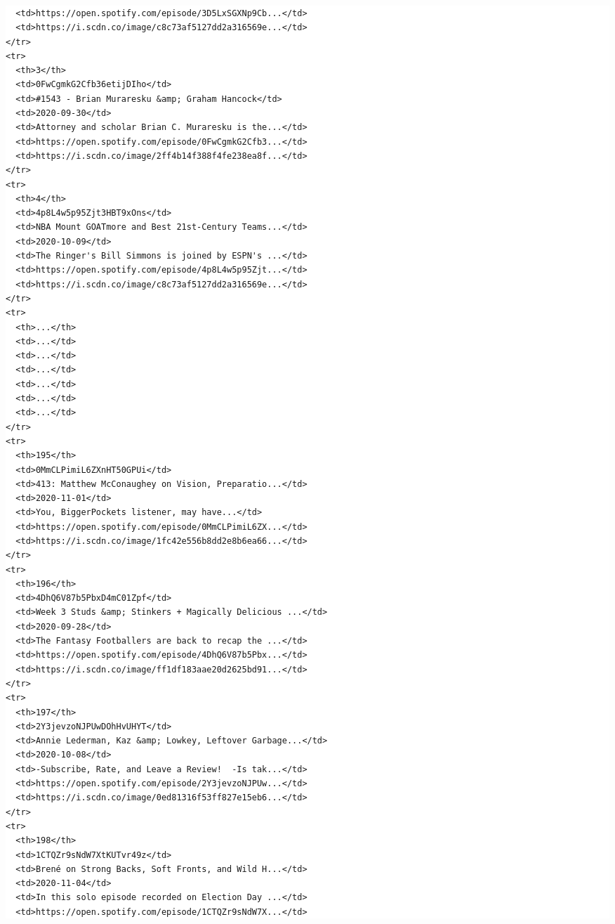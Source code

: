       <td>https://open.spotify.com/episode/3D5LxSGXNp9Cb...</td>
      <td>https://i.scdn.co/image/c8c73af5127dd2a316569e...</td>
    </tr>
    <tr>
      <th>3</th>
      <td>0FwCgmkG2Cfb36etijDIho</td>
      <td>#1543 - Brian Muraresku &amp; Graham Hancock</td>
      <td>2020-09-30</td>
      <td>Attorney and scholar Brian C. Muraresku is the...</td>
      <td>https://open.spotify.com/episode/0FwCgmkG2Cfb3...</td>
      <td>https://i.scdn.co/image/2ff4b14f388f4fe238ea8f...</td>
    </tr>
    <tr>
      <th>4</th>
      <td>4p8L4w5p95Zjt3HBT9xOns</td>
      <td>NBA Mount GOATmore and Best 21st-Century Teams...</td>
      <td>2020-10-09</td>
      <td>The Ringer's Bill Simmons is joined by ESPN's ...</td>
      <td>https://open.spotify.com/episode/4p8L4w5p95Zjt...</td>
      <td>https://i.scdn.co/image/c8c73af5127dd2a316569e...</td>
    </tr>
    <tr>
      <th>...</th>
      <td>...</td>
      <td>...</td>
      <td>...</td>
      <td>...</td>
      <td>...</td>
      <td>...</td>
    </tr>
    <tr>
      <th>195</th>
      <td>0MmCLPimiL6ZXnHT50GPUi</td>
      <td>413: Matthew McConaughey on Vision, Preparatio...</td>
      <td>2020-11-01</td>
      <td>You, BiggerPockets listener, may have...</td>
      <td>https://open.spotify.com/episode/0MmCLPimiL6ZX...</td>
      <td>https://i.scdn.co/image/1fc42e556b8dd2e8b6ea66...</td>
    </tr>
    <tr>
      <th>196</th>
      <td>4DhQ6V87b5PbxD4mC01Zpf</td>
      <td>Week 3 Studs &amp; Stinkers + Magically Delicious ...</td>
      <td>2020-09-28</td>
      <td>The Fantasy Footballers are back to recap the ...</td>
      <td>https://open.spotify.com/episode/4DhQ6V87b5Pbx...</td>
      <td>https://i.scdn.co/image/ff1df183aae20d2625bd91...</td>
    </tr>
    <tr>
      <th>197</th>
      <td>2Y3jevzoNJPUwDOhHvUHYT</td>
      <td>Annie Lederman, Kaz &amp; Lowkey, Leftover Garbage...</td>
      <td>2020-10-08</td>
      <td>-Subscribe, Rate, and Leave a Review!  -Is tak...</td>
      <td>https://open.spotify.com/episode/2Y3jevzoNJPUw...</td>
      <td>https://i.scdn.co/image/0ed81316f53ff827e15eb6...</td>
    </tr>
    <tr>
      <th>198</th>
      <td>1CTQZr9sNdW7XtKUTvr49z</td>
      <td>Brené on Strong Backs, Soft Fronts, and Wild H...</td>
      <td>2020-11-04</td>
      <td>In this solo episode recorded on Election Day ...</td>
      <td>https://open.spotify.com/episode/1CTQZr9sNdW7X...</td>